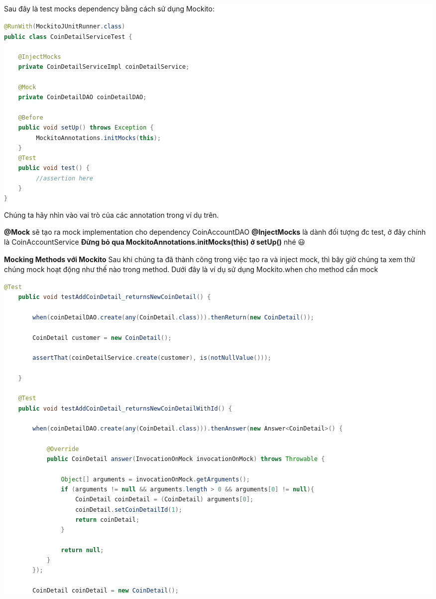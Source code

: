 Sau đây là test mocks dependency bằng cách sử dụng Mockito:

```java
@RunWith(MockitoJUnitRunner.class)
public class CoinDetailServiceTest {

    @InjectMocks
    private CoinDetailServiceImpl coinDetailService;

    @Mock
    private CoinDetailDAO coinDetailDAO;

    @Before
    public void setUp() throws Exception {
         MockitoAnnotations.initMocks(this);
    }
    @Test
    public void test() {
         //assertion here
    }
}
```

Chúng ta hãy nhìn vào vai trò của các annotation trong ví dụ trên.

**@Mock** sẽ tạo ra mock implementation cho dependency CoinAccountDAO
**@InjectMocks** là dành đối tượng đc test, ở đây chính là CoinAccountService
**Đừng bỏ qua MockitoAnnotations.initMocks(this) ở setUp()** nhé 😃

**Mocking Methods với Mockito**
Sau khi chúng ta đã thành công trong việc tạo ra và inject mock, thì bây giờ chúng ta xem thử chúng mock hoạt động như thế nào trong method. Dưới đây là ví dụ sử dụng Mockito.when cho method cần mock

```java
@Test
    public void testAddCoinDetail_returnsNewCoinDetail() {

        when(coinDetailDAO.create(any(CoinDetail.class))).thenReturn(new CoinDetail());

        CoinDetail customer = new CoinDetail();

        assertThat(coinDetailService.create(customer), is(notNullValue()));

    }

    @Test
    public void testAddCoinDetail_returnsNewCoinDetailWithId() {

        when(coinDetailDAO.create(any(CoinDetail.class))).thenAnswer(new Answer<CoinDetail>() {

            @Override
            public CoinDetail answer(InvocationOnMock invocationOnMock) throws Throwable {

                Object[] arguments = invocationOnMock.getArguments();
                if (arguments != null && arguments.length > 0 && arguments[0] != null){
                    CoinDetail coinDetail = (CoinDetail) arguments[0];
                    coinDetail.setCoinDetailId(1);
                    return coinDetail;
                }

                return null;
            }
        });

        CoinDetail coinDetail = new CoinDetail();

```